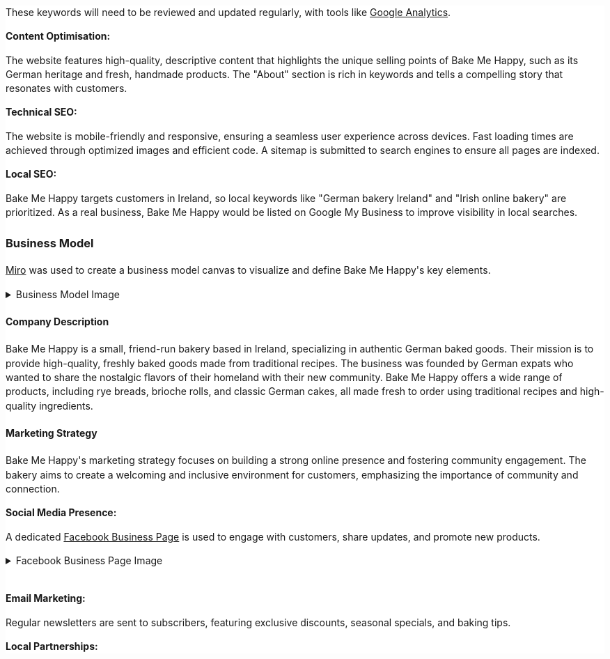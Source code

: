 These keywords will need to be reviewed and updated regularly, with tools like  [Google Analytics](https://developers.google.com/analytics).

**Content Optimisation:**

The website features high-quality, descriptive content that highlights the unique selling points of Bake Me Happy, such as its German heritage and fresh, handmade products.
The "About" section is rich in keywords and tells a compelling story that resonates with customers.

**Technical SEO:**

The website is mobile-friendly and responsive, ensuring a seamless user experience across devices.
Fast loading times are achieved through optimized images and efficient code.
A sitemap is submitted to search engines to ensure all pages are indexed.

**Local SEO:**

Bake Me Happy targets customers in Ireland, so local keywords like "German bakery Ireland" and "Irish online bakery" are prioritized.
As a real business, Bake Me Happy would be listed on Google My Business to improve visibility in local searches.

### Business Model

[Miro](https://miro.com) was used to create a business model canvas to visualize and define Bake Me Happy's key elements.

<details><summary> Business Model Image</summary></details>

#### Company Description

Bake Me Happy is a small, friend-run bakery based in Ireland, specializing in authentic German baked goods. Their mission is to provide high-quality, freshly baked goods made from traditional recipes. The business was founded by German expats who wanted to share the nostalgic flavors of their homeland with their new community. Bake Me Happy offers a wide range of products, including rye breads, brioche rolls, and classic German cakes, all made fresh to order using traditional recipes and high-quality ingredients.

#### Marketing Strategy

Bake Me Happy's marketing strategy focuses on building a strong online presence and fostering community engagement. The bakery aims to create a welcoming and inclusive environment for customers, emphasizing the importance of community and connection. 

**Social Media Presence:**

A dedicated [Facebook Business Page]() is used to engage with customers, share updates, and promote new products.

<details><summary> Facebook Business Page Image</summary></details>
<br>

**Email Marketing:**

Regular newsletters are sent to subscribers, featuring exclusive discounts, seasonal specials, and baking tips.

**Local Partnerships:**
